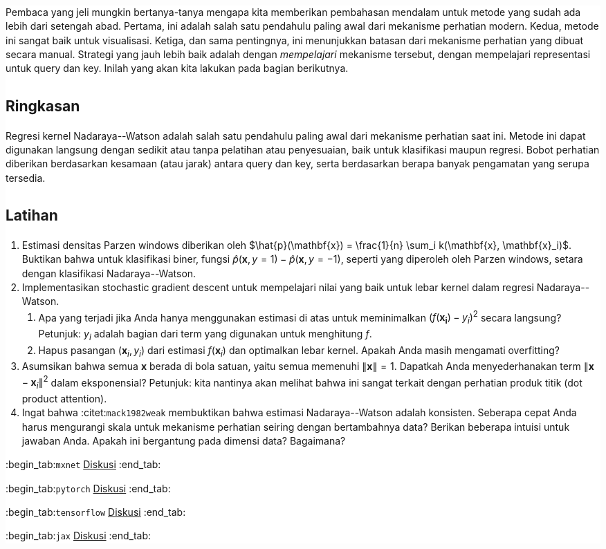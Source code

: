 Pembaca yang jeli mungkin bertanya-tanya mengapa kita memberikan pembahasan mendalam untuk metode yang sudah ada lebih dari setengah abad. Pertama, ini adalah salah satu pendahulu paling awal dari mekanisme perhatian modern. Kedua, metode ini sangat baik untuk visualisasi. Ketiga, dan sama pentingnya, ini menunjukkan batasan dari mekanisme perhatian yang dibuat secara manual. Strategi yang jauh lebih baik adalah dengan *mempelajari* mekanisme tersebut, dengan mempelajari representasi untuk query dan key. Inilah yang akan kita lakukan pada bagian berikutnya.


## Ringkasan

Regresi kernel Nadaraya--Watson adalah salah satu pendahulu paling awal dari mekanisme perhatian saat ini.
Metode ini dapat digunakan langsung dengan sedikit atau tanpa pelatihan atau penyesuaian, baik untuk klasifikasi maupun regresi.
Bobot perhatian diberikan berdasarkan kesamaan (atau jarak) antara query dan key, serta berdasarkan berapa banyak pengamatan yang serupa tersedia.


## Latihan

1. Estimasi densitas Parzen windows diberikan oleh $\hat{p}(\mathbf{x}) = \frac{1}{n} \sum_i k(\mathbf{x}, \mathbf{x}_i)$. Buktikan bahwa untuk klasifikasi biner, fungsi $\hat{p}(\mathbf{x}, y=1) - \hat{p}(\mathbf{x}, y=-1)$, seperti yang diperoleh oleh Parzen windows, setara dengan klasifikasi Nadaraya--Watson.
2. Implementasikan stochastic gradient descent untuk mempelajari nilai yang baik untuk lebar kernel dalam regresi Nadaraya--Watson.
   1. Apa yang terjadi jika Anda hanya menggunakan estimasi di atas untuk meminimalkan $(f(\mathbf{x_i}) - y_i)^2$ secara langsung? Petunjuk: $y_i$ adalah bagian dari term yang digunakan untuk menghitung $f$.
   2. Hapus pasangan $(\mathbf{x}_i, y_i)$ dari estimasi $f(\mathbf{x}_i)$ dan optimalkan lebar kernel. Apakah Anda masih mengamati overfitting?
3. Asumsikan bahwa semua $\mathbf{x}$ berada di bola satuan, yaitu semua memenuhi $\|\mathbf{x}\| = 1$. Dapatkah Anda menyederhanakan term $\|\mathbf{x} - \mathbf{x}_i\|^2$ dalam eksponensial? Petunjuk: kita nantinya akan melihat bahwa ini sangat terkait dengan perhatian produk titik (dot product attention).
4. Ingat bahwa :citet:`mack1982weak` membuktikan bahwa estimasi Nadaraya--Watson adalah konsisten. Seberapa cepat Anda harus mengurangi skala untuk mekanisme perhatian seiring dengan bertambahnya data? Berikan beberapa intuisi untuk jawaban Anda. Apakah ini bergantung pada dimensi data? Bagaimana?

:begin_tab:`mxnet`
[Diskusi](https://discuss.d2l.ai/t/1598)
:end_tab:

:begin_tab:`pytorch`
[Diskusi](https://discuss.d2l.ai/t/1599)
:end_tab:

:begin_tab:`tensorflow`
[Diskusi](https://discuss.d2l.ai/t/3866)
:end_tab:

:begin_tab:`jax`
[Diskusi](https://discuss.d2l.ai/t/18026)
:end_tab:
